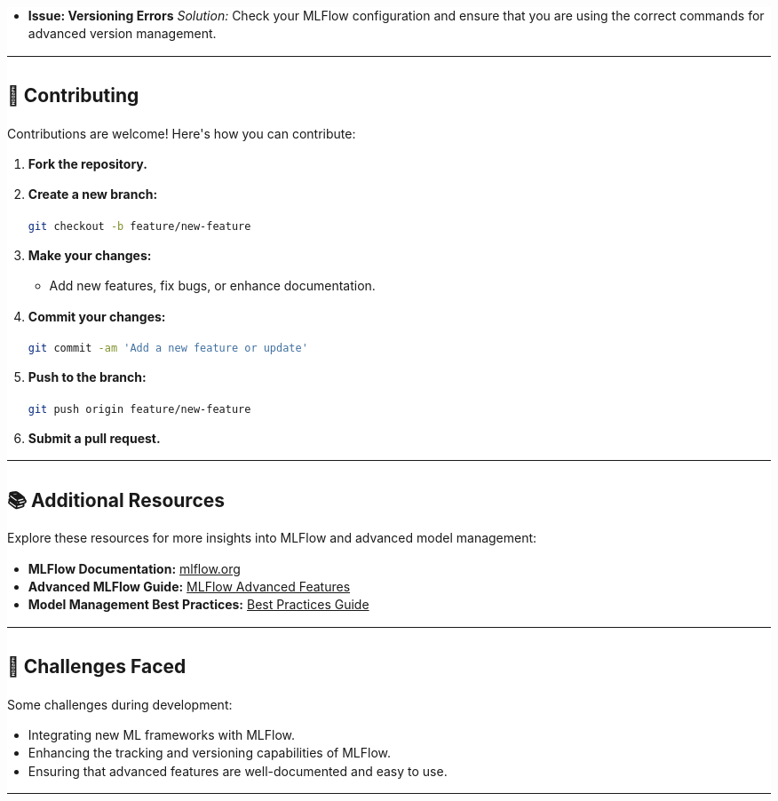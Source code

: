 - **Issue: Versioning Errors**
  *Solution:* Check your MLFlow configuration and ensure that you are using the correct commands for advanced version management.

---

## 🤝 Contributing

Contributions are welcome! Here's how you can contribute:

1. **Fork the repository.**
2. **Create a new branch:**

   ```bash
   git checkout -b feature/new-feature
   ```

3. **Make your changes:**

   - Add new features, fix bugs, or enhance documentation.

4. **Commit your changes:**

   ```bash
   git commit -am 'Add a new feature or update'
   ```

5. **Push to the branch:**

   ```bash
   git push origin feature/new-feature
   ```

6. **Submit a pull request.**

---

## 📚 Additional Resources

Explore these resources for more insights into MLFlow and advanced model management:

- **MLFlow Documentation:** [mlflow.org](https://mlflow.org/docs/latest/index.html)
- **Advanced MLFlow Guide:** [MLFlow Advanced Features](https://mlflow.org/docs/latest/advanced.html)
- **Model Management Best Practices:** [Best Practices Guide](https://mlflow.org/docs/latest/best_practices.html)

---

## 💪 Challenges Faced

Some challenges during development:

- Integrating new ML frameworks with MLFlow.
- Enhancing the tracking and versioning capabilities of MLFlow.
- Ensuring that advanced features are well-documented and easy to use.

---
